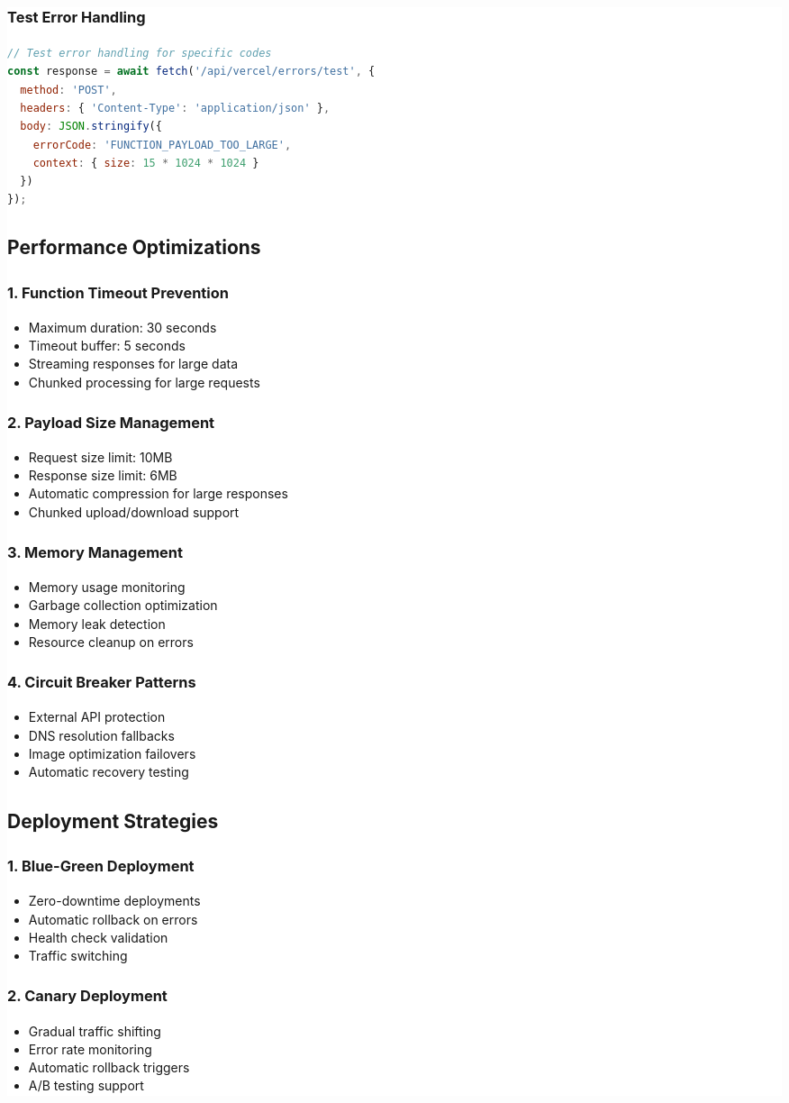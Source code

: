 ### Test Error Handling
```javascript
// Test error handling for specific codes
const response = await fetch('/api/vercel/errors/test', {
  method: 'POST',
  headers: { 'Content-Type': 'application/json' },
  body: JSON.stringify({
    errorCode: 'FUNCTION_PAYLOAD_TOO_LARGE',
    context: { size: 15 * 1024 * 1024 }
  })
});
```

## Performance Optimizations

### 1. Function Timeout Prevention
- Maximum duration: 30 seconds
- Timeout buffer: 5 seconds
- Streaming responses for large data
- Chunked processing for large requests

### 2. Payload Size Management
- Request size limit: 10MB
- Response size limit: 6MB
- Automatic compression for large responses
- Chunked upload/download support

### 3. Memory Management
- Memory usage monitoring
- Garbage collection optimization
- Memory leak detection
- Resource cleanup on errors

### 4. Circuit Breaker Patterns
- External API protection
- DNS resolution fallbacks
- Image optimization failovers
- Automatic recovery testing

## Deployment Strategies

### 1. Blue-Green Deployment
- Zero-downtime deployments
- Automatic rollback on errors
- Health check validation
- Traffic switching

### 2. Canary Deployment
- Gradual traffic shifting
- Error rate monitoring
- Automatic rollback triggers
- A/B testing support
